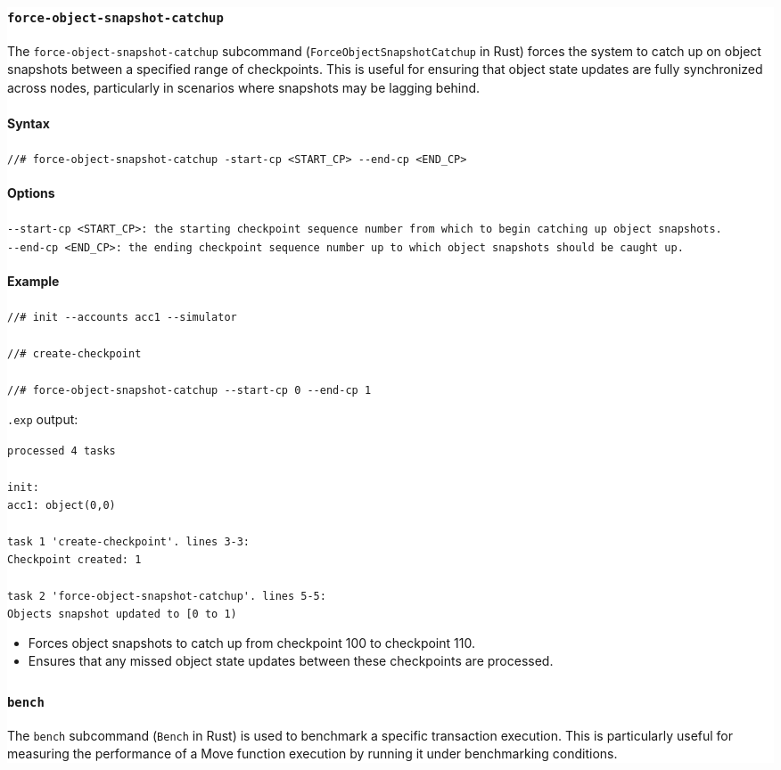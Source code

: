 ### `force-object-snapshot-catchup`

The `force-object-snapshot-catchup` subcommand (`ForceObjectSnapshotCatchup` in Rust) forces the system to catch up on object snapshots between a specified range of checkpoints. This is useful for ensuring that object state updates are fully synchronized across nodes, particularly in scenarios where snapshots may be lagging behind.

#### Syntax

```
//# force-object-snapshot-catchup -start-cp <START_CP> --end-cp <END_CP>
```

#### Options

```
--start-cp <START_CP>: the starting checkpoint sequence number from which to begin catching up object snapshots.
--end-cp <END_CP>: the ending checkpoint sequence number up to which object snapshots should be caught up.
```

#### Example

```move
//# init --accounts acc1 --simulator

//# create-checkpoint

//# force-object-snapshot-catchup --start-cp 0 --end-cp 1
```

`.exp` output:

```
processed 4 tasks

init:
acc1: object(0,0)

task 1 'create-checkpoint'. lines 3-3:
Checkpoint created: 1

task 2 'force-object-snapshot-catchup'. lines 5-5:
Objects snapshot updated to [0 to 1)
```

- Forces object snapshots to catch up from checkpoint 100 to checkpoint 110.
- Ensures that any missed object state updates between these checkpoints are processed.

### `bench`

The `bench` subcommand (`Bench` in Rust) is used to benchmark a specific transaction execution. This is particularly useful for measuring the performance of a Move function execution by running it under benchmarking conditions.
